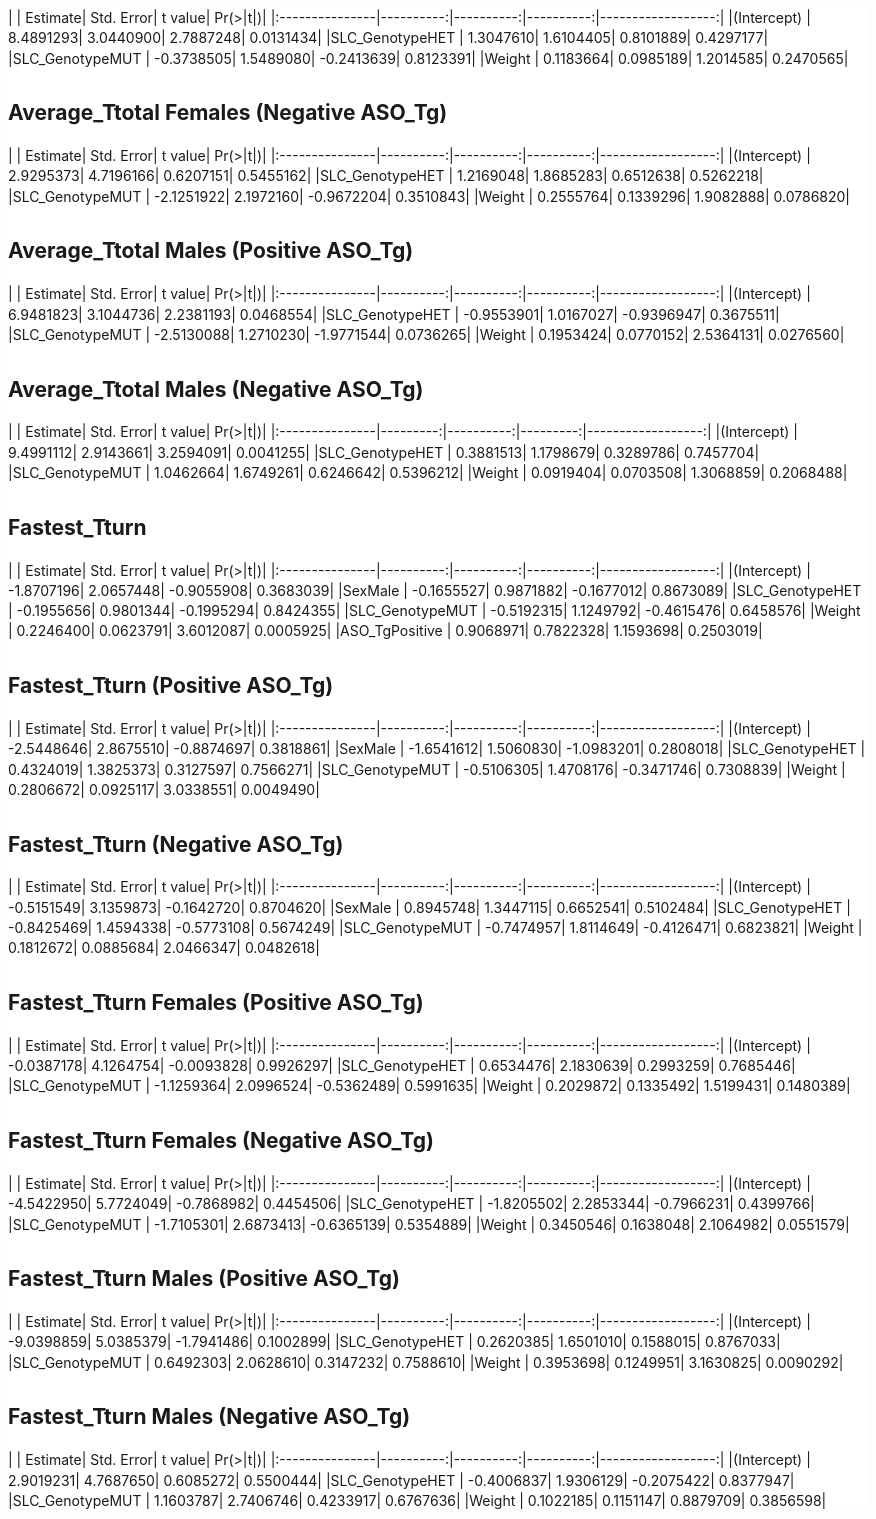 |                |   Estimate| Std. Error|    t value| Pr(>&#124;t&#124;)| |:---------------|----------:|----------:|----------:|------------------:| |(Intercept)     |  8.4891293|  3.0440900|  2.7887248|          0.0131434| |SLC_GenotypeHET |  1.3047610|  1.6104405|  0.8101889|          0.4297177| |SLC_GenotypeMUT | -0.3738505|  1.5489080| -0.2413639|          0.8123391| |Weight          |  0.1183664|  0.0985189|  1.2014585|          0.2470565| 

## Average_Ttotal Females (Negative ASO_Tg)

|                |   Estimate| Std. Error|    t value| Pr(>&#124;t&#124;)| |:---------------|----------:|----------:|----------:|------------------:| |(Intercept)     |  2.9295373|  4.7196166|  0.6207151|          0.5455162| |SLC_GenotypeHET |  1.2169048|  1.8685283|  0.6512638|          0.5262218| |SLC_GenotypeMUT | -2.1251922|  2.1972160| -0.9672204|          0.3510843| |Weight          |  0.2555764|  0.1339296|  1.9082888|          0.0786820| 

## Average_Ttotal Males (Positive ASO_Tg)

|                |   Estimate| Std. Error|    t value| Pr(>&#124;t&#124;)| |:---------------|----------:|----------:|----------:|------------------:| |(Intercept)     |  6.9481823|  3.1044736|  2.2381193|          0.0468554| |SLC_GenotypeHET | -0.9553901|  1.0167027| -0.9396947|          0.3675511| |SLC_GenotypeMUT | -2.5130088|  1.2710230| -1.9771544|          0.0736265| |Weight          |  0.1953424|  0.0770152|  2.5364131|          0.0276560| 

## Average_Ttotal Males (Negative ASO_Tg)

|                |  Estimate| Std. Error|   t value| Pr(>&#124;t&#124;)| |:---------------|---------:|----------:|---------:|------------------:| |(Intercept)     | 9.4991112|  2.9143661| 3.2594091|          0.0041255| |SLC_GenotypeHET | 0.3881513|  1.1798679| 0.3289786|          0.7457704| |SLC_GenotypeMUT | 1.0462664|  1.6749261| 0.6246642|          0.5396212| |Weight          | 0.0919404|  0.0703508| 1.3068859|          0.2068488| 

## Fastest_Tturn 

|                |   Estimate| Std. Error|    t value| Pr(>&#124;t&#124;)| |:---------------|----------:|----------:|----------:|------------------:| |(Intercept)     | -1.8707196|  2.0657448| -0.9055908|          0.3683039| |SexMale         | -0.1655527|  0.9871882| -0.1677012|          0.8673089| |SLC_GenotypeHET | -0.1955656|  0.9801344| -0.1995294|          0.8424355| |SLC_GenotypeMUT | -0.5192315|  1.1249792| -0.4615476|          0.6458576| |Weight          |  0.2246400|  0.0623791|  3.6012087|          0.0005925| |ASO_TgPositive  |  0.9068971|  0.7822328|  1.1593698|          0.2503019| 

## Fastest_Tturn  (Positive ASO_Tg)

|                |   Estimate| Std. Error|    t value| Pr(>&#124;t&#124;)| |:---------------|----------:|----------:|----------:|------------------:| |(Intercept)     | -2.5448646|  2.8675510| -0.8874697|          0.3818861| |SexMale         | -1.6541612|  1.5060830| -1.0983201|          0.2808018| |SLC_GenotypeHET |  0.4324019|  1.3825373|  0.3127597|          0.7566271| |SLC_GenotypeMUT | -0.5106305|  1.4708176| -0.3471746|          0.7308839| |Weight          |  0.2806672|  0.0925117|  3.0338551|          0.0049490| 

## Fastest_Tturn  (Negative ASO_Tg)

|                |   Estimate| Std. Error|    t value| Pr(>&#124;t&#124;)| |:---------------|----------:|----------:|----------:|------------------:| |(Intercept)     | -0.5151549|  3.1359873| -0.1642720|          0.8704620| |SexMale         |  0.8945748|  1.3447115|  0.6652541|          0.5102484| |SLC_GenotypeHET | -0.8425469|  1.4594338| -0.5773108|          0.5674249| |SLC_GenotypeMUT | -0.7474957|  1.8114649| -0.4126471|          0.6823821| |Weight          |  0.1812672|  0.0885684|  2.0466347|          0.0482618| 

## Fastest_Tturn Females (Positive ASO_Tg)

|                |   Estimate| Std. Error|    t value| Pr(>&#124;t&#124;)| |:---------------|----------:|----------:|----------:|------------------:| |(Intercept)     | -0.0387178|  4.1264754| -0.0093828|          0.9926297| |SLC_GenotypeHET |  0.6534476|  2.1830639|  0.2993259|          0.7685446| |SLC_GenotypeMUT | -1.1259364|  2.0996524| -0.5362489|          0.5991635| |Weight          |  0.2029872|  0.1335492|  1.5199431|          0.1480389| 

## Fastest_Tturn Females (Negative ASO_Tg)

|                |   Estimate| Std. Error|    t value| Pr(>&#124;t&#124;)| |:---------------|----------:|----------:|----------:|------------------:| |(Intercept)     | -4.5422950|  5.7724049| -0.7868982|          0.4454506| |SLC_GenotypeHET | -1.8205502|  2.2853344| -0.7966231|          0.4399766| |SLC_GenotypeMUT | -1.7105301|  2.6873413| -0.6365139|          0.5354889| |Weight          |  0.3450546|  0.1638048|  2.1064982|          0.0551579| 

## Fastest_Tturn Males (Positive ASO_Tg)

|                |   Estimate| Std. Error|    t value| Pr(>&#124;t&#124;)| |:---------------|----------:|----------:|----------:|------------------:| |(Intercept)     | -9.0398859|  5.0385379| -1.7941486|          0.1002899| |SLC_GenotypeHET |  0.2620385|  1.6501010|  0.1588015|          0.8767033| |SLC_GenotypeMUT |  0.6492303|  2.0628610|  0.3147232|          0.7588610| |Weight          |  0.3953698|  0.1249951|  3.1630825|          0.0090292| 

## Fastest_Tturn Males (Negative ASO_Tg)

|                |   Estimate| Std. Error|    t value| Pr(>&#124;t&#124;)| |:---------------|----------:|----------:|----------:|------------------:| |(Intercept)     |  2.9019231|  4.7687650|  0.6085272|          0.5500444| |SLC_GenotypeHET | -0.4006837|  1.9306129| -0.2075422|          0.8377947| |SLC_GenotypeMUT |  1.1603787|  2.7406746|  0.4233917|          0.6767636| |Weight          |  0.1022185|  0.1151147|  0.8879709|          0.3856598| 

